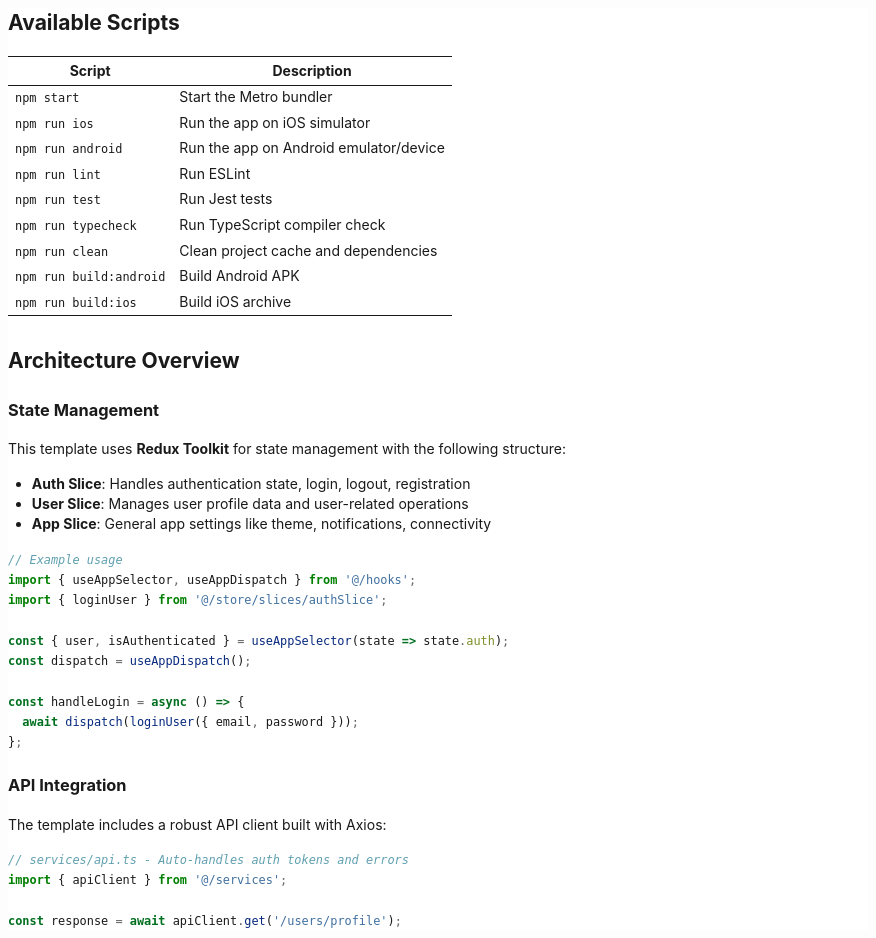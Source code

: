 ## Available Scripts

| Script | Description |
|--------|-------------|
| `npm start` | Start the Metro bundler |
| `npm run ios` | Run the app on iOS simulator |
| `npm run android` | Run the app on Android emulator/device |
| `npm run lint` | Run ESLint |
| `npm run test` | Run Jest tests |
| `npm run typecheck` | Run TypeScript compiler check |
| `npm run clean` | Clean project cache and dependencies |
| `npm run build:android` | Build Android APK |
| `npm run build:ios` | Build iOS archive |

## Architecture Overview

### State Management

This template uses **Redux Toolkit** for state management with the following structure:

- **Auth Slice**: Handles authentication state, login, logout, registration
- **User Slice**: Manages user profile data and user-related operations
- **App Slice**: General app settings like theme, notifications, connectivity

```typescript
// Example usage
import { useAppSelector, useAppDispatch } from '@/hooks';
import { loginUser } from '@/store/slices/authSlice';

const { user, isAuthenticated } = useAppSelector(state => state.auth);
const dispatch = useAppDispatch();

const handleLogin = async () => {
  await dispatch(loginUser({ email, password }));
};
```

### API Integration

The template includes a robust API client built with Axios:

```typescript
// services/api.ts - Auto-handles auth tokens and errors
import { apiClient } from '@/services';

const response = await apiClient.get('/users/profile');
```
